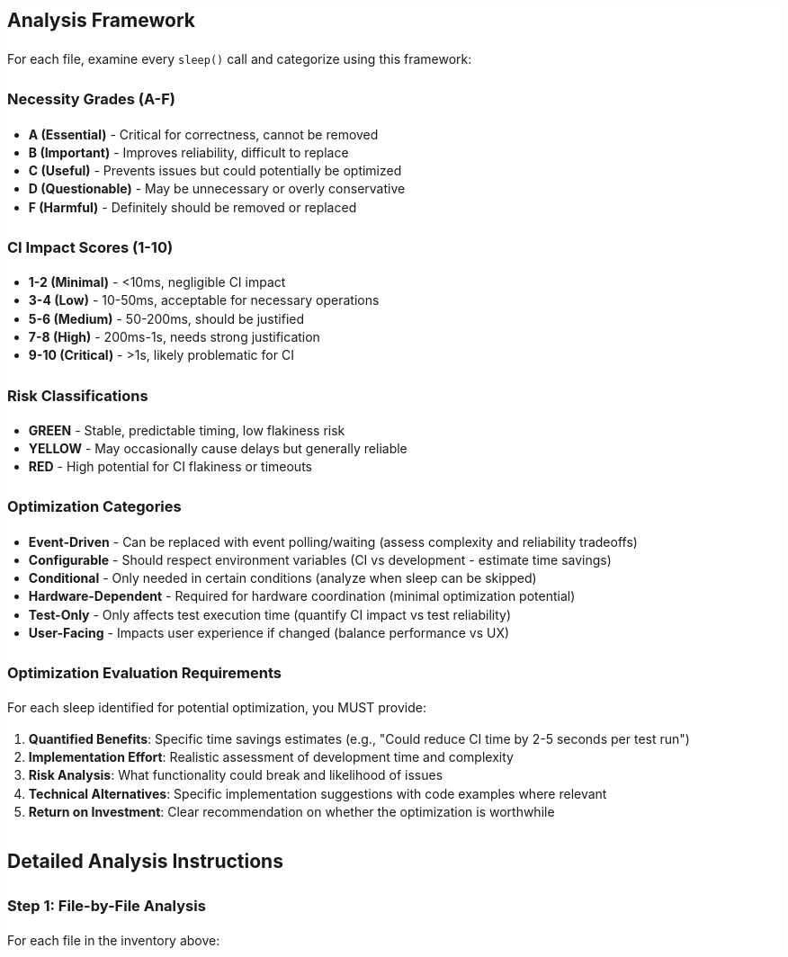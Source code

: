 ## Analysis Framework

For each file, examine every `sleep()` call and categorize using this framework:

### Necessity Grades (A-F)
- **A (Essential)** - Critical for correctness, cannot be removed
- **B (Important)** - Improves reliability, difficult to replace
- **C (Useful)** - Prevents issues but could potentially be optimized
- **D (Questionable)** - May be unnecessary or overly conservative
- **F (Harmful)** - Definitely should be removed or replaced

### CI Impact Scores (1-10)
- **1-2 (Minimal)** - <10ms, negligible CI impact
- **3-4 (Low)** - 10-50ms, acceptable for necessary operations
- **5-6 (Medium)** - 50-200ms, should be justified
- **7-8 (High)** - 200ms-1s, needs strong justification
- **9-10 (Critical)** - >1s, likely problematic for CI

### Risk Classifications
- **GREEN** - Stable, predictable timing, low flakiness risk
- **YELLOW** - May occasionally cause delays but generally reliable
- **RED** - High potential for CI flakiness or timeouts

### Optimization Categories
- **Event-Driven** - Can be replaced with event polling/waiting (assess complexity and reliability tradeoffs)
- **Configurable** - Should respect environment variables (CI vs development - estimate time savings)
- **Conditional** - Only needed in certain conditions (analyze when sleep can be skipped)
- **Hardware-Dependent** - Required for hardware coordination (minimal optimization potential)
- **Test-Only** - Only affects test execution time (quantify CI impact vs test reliability)
- **User-Facing** - Impacts user experience if changed (balance performance vs UX)

### Optimization Evaluation Requirements
For each sleep identified for potential optimization, you MUST provide:

1. **Quantified Benefits**: Specific time savings estimates (e.g., "Could reduce CI time by 2-5 seconds per test run")
2. **Implementation Effort**: Realistic assessment of development time and complexity
3. **Risk Analysis**: What functionality could break and likelihood of issues
4. **Technical Alternatives**: Specific implementation suggestions with code examples where relevant
5. **Return on Investment**: Clear recommendation on whether the optimization is worthwhile

## Detailed Analysis Instructions

### Step 1: File-by-File Analysis
For each file in the inventory above:
